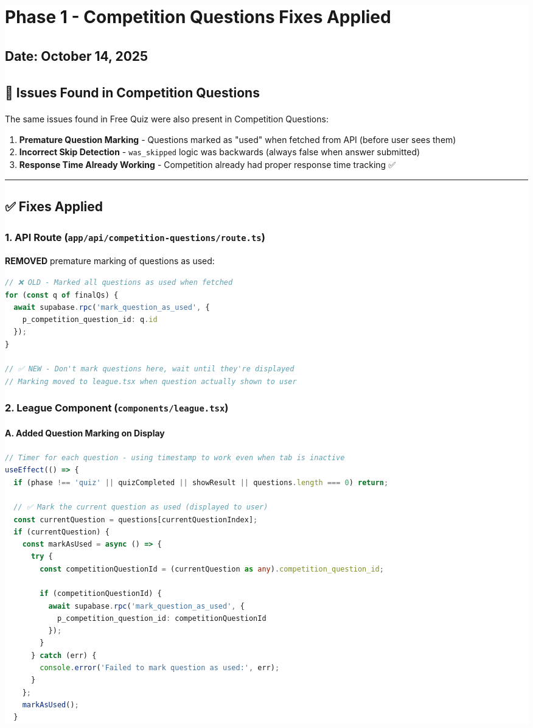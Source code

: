 # Phase 1 - Competition Questions Fixes Applied

## Date: October 14, 2025

## 🔧 Issues Found in Competition Questions

The same issues found in Free Quiz were also present in Competition Questions:

1. **Premature Question Marking** - Questions marked as "used" when fetched from API (before user sees them)
2. **Incorrect Skip Detection** - `was_skipped` logic was backwards (always false when answer submitted)
3. **Response Time Already Working** - Competition already had proper response time tracking ✅

---

## ✅ Fixes Applied

### 1. **API Route** (`app/api/competition-questions/route.ts`)

**REMOVED** premature marking of questions as used:

```typescript
// ❌ OLD - Marked all questions as used when fetched
for (const q of finalQs) {
  await supabase.rpc('mark_question_as_used', {
    p_competition_question_id: q.id
  });
}

// ✅ NEW - Don't mark questions here, wait until they're displayed
// Marking moved to league.tsx when question actually shown to user
```

### 2. **League Component** (`components/league.tsx`)

#### A. Added Question Marking on Display

```typescript
// Timer for each question - using timestamp to work even when tab is inactive
useEffect(() => {
  if (phase !== 'quiz' || quizCompleted || showResult || questions.length === 0) return;

  // ✅ Mark the current question as used (displayed to user)
  const currentQuestion = questions[currentQuestionIndex];
  if (currentQuestion) {
    const markAsUsed = async () => {
      try {
        const competitionQuestionId = (currentQuestion as any).competition_question_id;
        
        if (competitionQuestionId) {
          await supabase.rpc('mark_question_as_used', {
            p_competition_question_id: competitionQuestionId
          });
        }
      } catch (err) {
        console.error('Failed to mark question as used:', err);
      }
    };
    markAsUsed();
  }

```